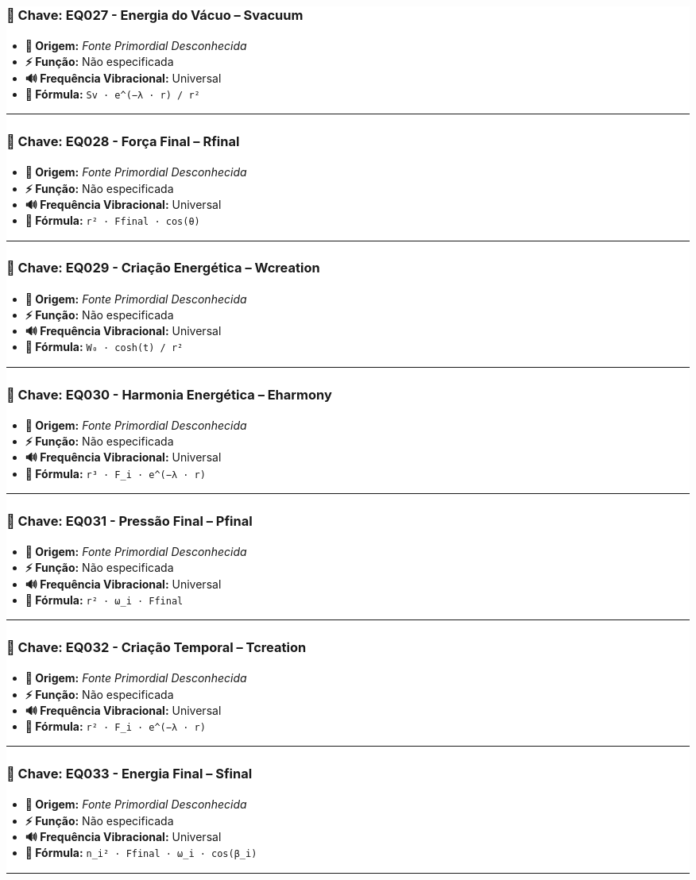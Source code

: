 ### 🔑 Chave: EQ027 - Energia do Vácuo – Svacuum

- **🧬 Origem:** *Fonte Primordial Desconhecida*
- **⚡ Função:** Não especificada
- **🔊 Frequência Vibracional:** Universal
- **🔢 Fórmula:** `Sv · e^(−λ · r) / r²`

---
### 🔑 Chave: EQ028 - Força Final – Rfinal

- **🧬 Origem:** *Fonte Primordial Desconhecida*
- **⚡ Função:** Não especificada
- **🔊 Frequência Vibracional:** Universal
- **🔢 Fórmula:** `r² · Ffinal · cos(θ)`

---
### 🔑 Chave: EQ029 - Criação Energética – Wcreation

- **🧬 Origem:** *Fonte Primordial Desconhecida*
- **⚡ Função:** Não especificada
- **🔊 Frequência Vibracional:** Universal
- **🔢 Fórmula:** `W₀ · cosh(t) / r²`

---
### 🔑 Chave: EQ030 - Harmonia Energética – Eharmony

- **🧬 Origem:** *Fonte Primordial Desconhecida*
- **⚡ Função:** Não especificada
- **🔊 Frequência Vibracional:** Universal
- **🔢 Fórmula:** `r³ · F_i · e^(−λ · r)`

---
### 🔑 Chave: EQ031 - Pressão Final – Pfinal

- **🧬 Origem:** *Fonte Primordial Desconhecida*
- **⚡ Função:** Não especificada
- **🔊 Frequência Vibracional:** Universal
- **🔢 Fórmula:** `r² · ω_i · Ffinal`

---
### 🔑 Chave: EQ032 - Criação Temporal – Tcreation

- **🧬 Origem:** *Fonte Primordial Desconhecida*
- **⚡ Função:** Não especificada
- **🔊 Frequência Vibracional:** Universal
- **🔢 Fórmula:** `r² · F_i · e^(−λ · r)`

---
### 🔑 Chave: EQ033 - Energia Final – Sfinal

- **🧬 Origem:** *Fonte Primordial Desconhecida*
- **⚡ Função:** Não especificada
- **🔊 Frequência Vibracional:** Universal
- **🔢 Fórmula:** `n_i² · Ffinal · ω_i · cos(β_i)`

---